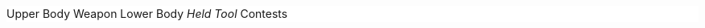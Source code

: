    <td>
   </td>
   <td>
   </td>
   <td>
   </td>
  </tr>
  <tr>
   <td>
   </td>
   <td>
   </td>
   <td>Upper Body
   </td>
   <td>
   </td>
   <td>
   </td>
   <td>
   </td>
   <td>
   </td>
   <td>
   </td>
   <td>
   </td>
   <td>
   </td>
  </tr>
  <tr>
   <td>Weapon
   </td>
   <td>
   </td>
   <td>Lower Body
   </td>
   <td>
   </td>
   <td><em>Held Tool</em>
   </td>
   <td>
   </td>
   <td>Contests
   </td>
   <td>
   </td>
   <td>
   </td>
   <td>
   </td>
  </tr>
</table>
